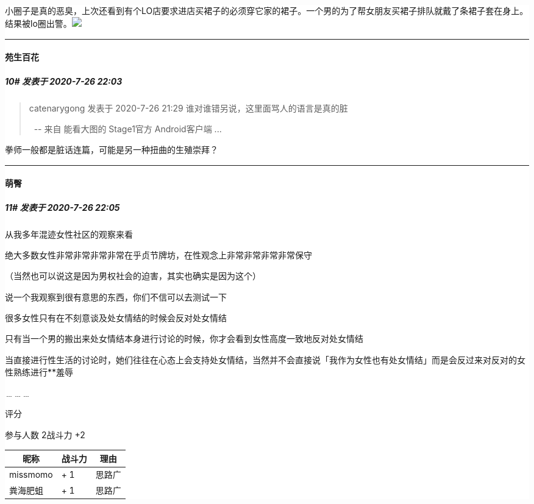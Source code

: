 
小圈子是真的恶臭，上次还看到有个LO店要求进店买裙子的必须穿它家的裙子。一个男的为了帮女朋友买裙子排队就戴了条裙子套在身上。结果被lo圈出警。<img src="https://static.saraba1st.com/image/smiley/face2017/001.png" referrerpolicy="no-referrer">







-----

####  苑生百花  
##### 10#       发表于 2020-7-26 22:03



<blockquote>catenarygong 发表于 2020-7-26 21:29
谁对谁错另说，这里面骂人的语言是真的脏


  -- 来自 能看大图的 Stage1官方 Android客户端 ...</blockquote>
拳师一般都是脏话连篇，可能是另一种扭曲的生殖崇拜？







-----

####  萌臀  
##### 11#       发表于 2020-7-26 22:05




从我多年混迹女性社区的观察来看

绝大多数女性非常非常非常非常在乎贞节牌坊，在性观念上非常非常非常非常保守

（当然也可以说这是因为男权社会的迫害，其实也确实是因为这个）

说一个我观察到很有意思的东西，你们不信可以去测试一下

很多女性只有在不刻意谈及处女情结的时候会反对处女情结

只有当一个男的搬出来处女情结本身进行讨论的时候，你才会看到女性高度一致地反对处女情结

当直接进行性生活的讨论时，她们往往在心态上会支持处女情结，当然并不会直接说「我作为女性也有处女情结」而是会反过来对反对的女性熟练进行**羞辱



﹍﹍﹍

评分





 参与人数 2战斗力 +2

|昵称|战斗力|理由|
|----|---|---|
| missmomo| + 1|思路广|
| 粪海肥蛆| + 1|思路广|
